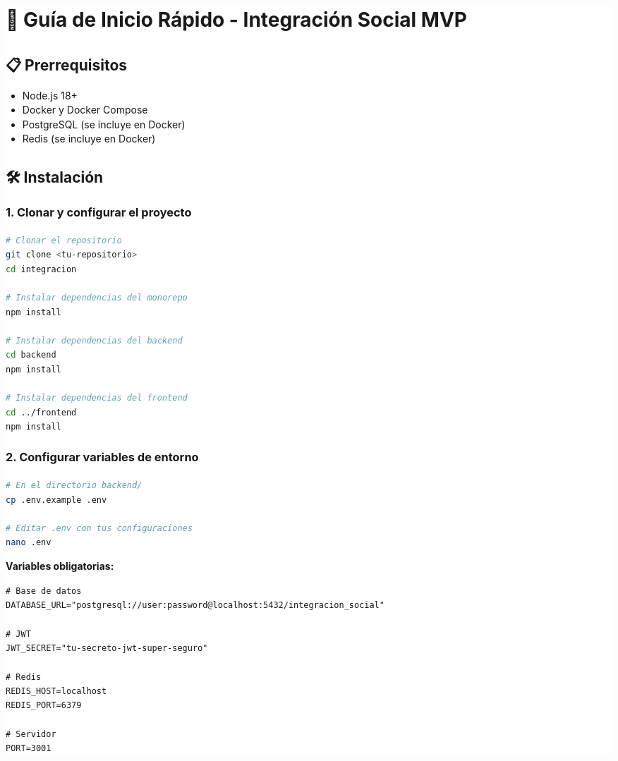 # 🚀 Guía de Inicio Rápido - Integración Social MVP

## 📋 Prerrequisitos

- Node.js 18+ 
- Docker y Docker Compose
- PostgreSQL (se incluye en Docker)
- Redis (se incluye en Docker)

## 🛠️ Instalación

### 1. Clonar y configurar el proyecto

```bash
# Clonar el repositorio
git clone <tu-repositorio>
cd integracion

# Instalar dependencias del monorepo
npm install

# Instalar dependencias del backend
cd backend
npm install

# Instalar dependencias del frontend
cd ../frontend
npm install
```

### 2. Configurar variables de entorno

```bash
# En el directorio backend/
cp .env.example .env

# Editar .env con tus configuraciones
nano .env
```

**Variables obligatorias:**
```env
# Base de datos
DATABASE_URL="postgresql://user:password@localhost:5432/integracion_social"

# JWT
JWT_SECRET="tu-secreto-jwt-super-seguro"

# Redis
REDIS_HOST=localhost
REDIS_PORT=6379

# Servidor
PORT=3001
```
